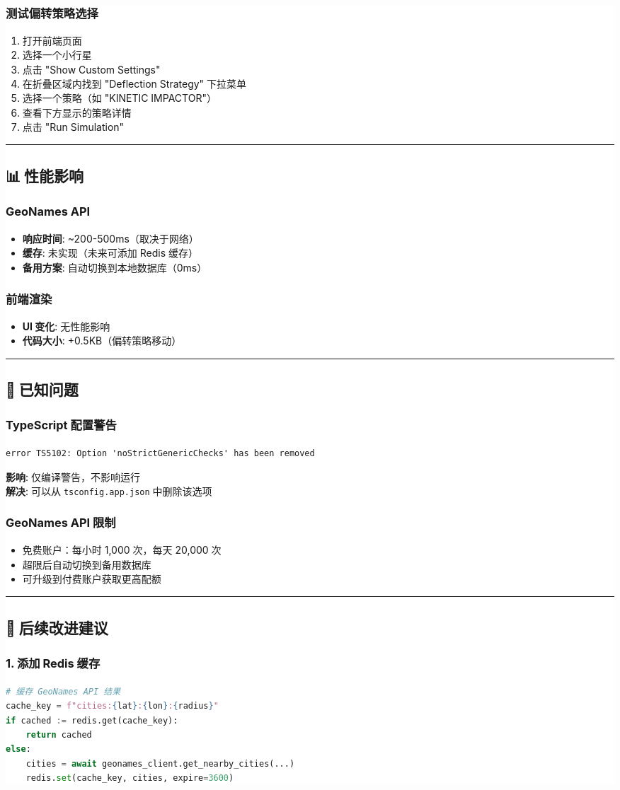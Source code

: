 ### 测试偏转策略选择

1. 打开前端页面
2. 选择一个小行星
3. 点击 "Show Custom Settings"
4. 在折叠区域内找到 "Deflection Strategy" 下拉菜单
5. 选择一个策略（如 "KINETIC IMPACTOR"）
6. 查看下方显示的策略详情
7. 点击 "Run Simulation"

---

## 📊 性能影响

### GeoNames API
- **响应时间**: ~200-500ms（取决于网络）
- **缓存**: 未实现（未来可添加 Redis 缓存）
- **备用方案**: 自动切换到本地数据库（0ms）

### 前端渲染
- **UI 变化**: 无性能影响
- **代码大小**: +0.5KB（偏转策略移动）

---

## 🐛 已知问题

### TypeScript 配置警告
```
error TS5102: Option 'noStrictGenericChecks' has been removed
```
**影响**: 仅编译警告，不影响运行  
**解决**: 可以从 `tsconfig.app.json` 中删除该选项

### GeoNames API 限制
- 免费账户：每小时 1,000 次，每天 20,000 次
- 超限后自动切换到备用数据库
- 可升级到付费账户获取更高配额

---

## 📝 后续改进建议

### 1. 添加 Redis 缓存
```python
# 缓存 GeoNames API 结果
cache_key = f"cities:{lat}:{lon}:{radius}"
if cached := redis.get(cache_key):
    return cached
else:
    cities = await geonames_client.get_nearby_cities(...)
    redis.set(cache_key, cities, expire=3600)
```
